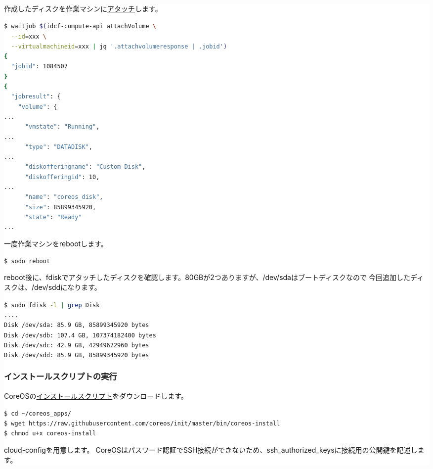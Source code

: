 作成したディスクを作業マシンに[アタッチ](http://www.idcf.jp/cloud/docs/api/user/attachVolume)します。

``` bash
$ waitjob $(idcf-compute-api attachVolume \
  --id=xxx \
  --virtualmachineid=xxx | jq '.attachvolumeresponse | .jobid')
{
  "jobid": 1084507
}
{
  "jobresult": {
    "volume": {
...
      "vmstate": "Running",
...
      "type": "DATADISK",
...
      "diskofferingname": "Custom Disk",
      "diskofferingid": 10,
...
      "name": "coreos_disk",
      "size": 85899345920,
      "state": "Ready"
...
```

一度作業マシンをrebootします。

``` bash
$ sodo reboot
```

reboot後に、fdiskでアタッチしたディスクを確認します。80GBが2つありますが、/dev/sdaはブートディスクなので
今回追加したディスクは、/dev/sddになります。

``` bash
$ sudo fdisk -l | grep Disk
....
Disk /dev/sda: 85.9 GB, 85899345920 bytes
Disk /dev/sdb: 107.4 GB, 107374182400 bytes
Disk /dev/sdc: 42.9 GB, 42949672960 bytes
Disk /dev/sdd: 85.9 GB, 85899345920 bytes
```

### インストールスクリプトの実行

CoreOSの[インストールスクリプト](https://raw.github.com/coreos/init/master/bin/coreos-install)をダウンロードします。

``` bash
$ cd ~/coreos_apps/
$ wget https://raw.githubusercontent.com/coreos/init/master/bin/coreos-install
$ chmod u+x coreos-install
```

cloud-configを用意します。
CoreOSはパスワード認証でSSH接続ができないため、ssh_authorized_keysに接続用の公開鍵を記述します。
